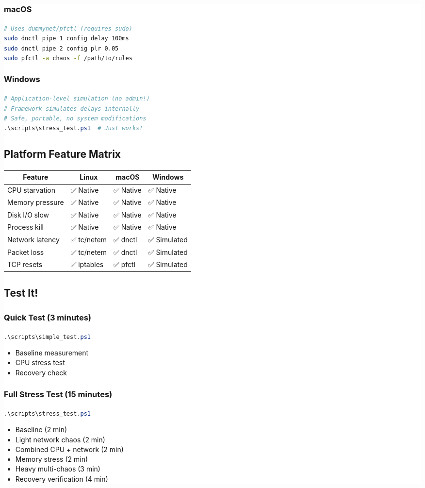 ### macOS
```bash
# Uses dummynet/pfctl (requires sudo)
sudo dnctl pipe 1 config delay 100ms
sudo dnctl pipe 2 config plr 0.05
sudo pfctl -a chaos -f /path/to/rules
```

### Windows
```powershell
# Application-level simulation (no admin!)
# Framework simulates delays internally
# Safe, portable, no system modifications
.\scripts\stress_test.ps1  # Just works!
```

## Platform Feature Matrix

| Feature | Linux | macOS | Windows |
|---------|-------|-------|---------|
| CPU starvation | ✅ Native | ✅ Native | ✅ Native |
| Memory pressure | ✅ Native | ✅ Native | ✅ Native |
| Disk I/O slow | ✅ Native | ✅ Native | ✅ Native |
| Process kill | ✅ Native | ✅ Native | ✅ Native |
| Network latency | ✅ tc/netem | ✅ dnctl | ✅ Simulated |
| Packet loss | ✅ tc/netem | ✅ dnctl | ✅ Simulated |
| TCP resets | ✅ iptables | ✅ pfctl | ✅ Simulated |

## Test It!

### Quick Test (3 minutes)
```powershell
.\scripts\simple_test.ps1
```
- Baseline measurement
- CPU stress test  
- Recovery check

### Full Stress Test (15 minutes)
```powershell
.\scripts\stress_test.ps1
```
- Baseline (2 min)
- Light network chaos (2 min)
- Combined CPU + network (2 min)
- Memory stress (2 min)
- Heavy multi-chaos (3 min)
- Recovery verification (4 min)
